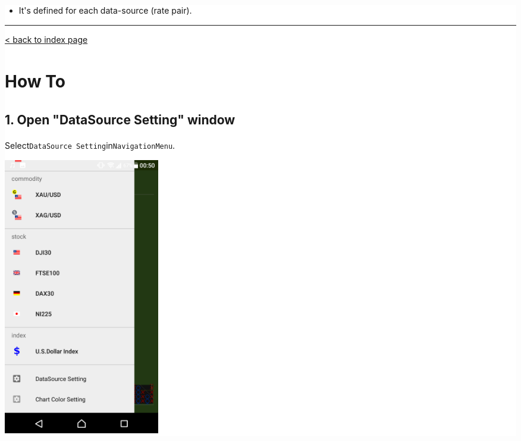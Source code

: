 - It's defined for each data-source (rate pair).

* * *
[ < back to index page](index)

# How To

## 1. Open "DataSource Setting" window
Select`DataSource Setting`in`NavigationMenu`.

[<img src="../assets/images/1main3.png" width="30%">](../assets/images/1main3.png)
